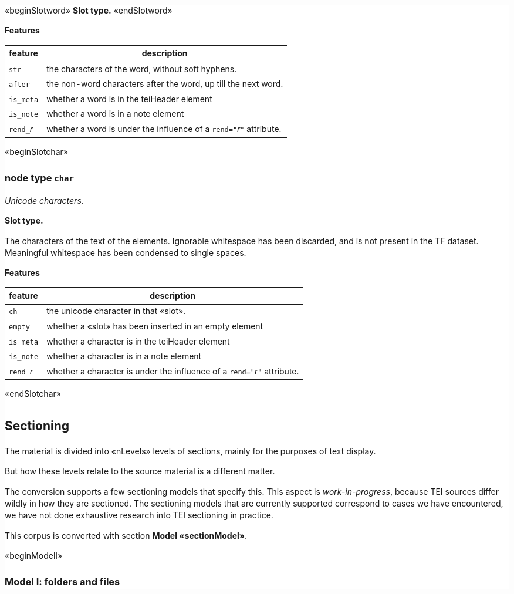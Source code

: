 «beginSlotword»
**Slot type.**
«endSlotword»

**Features**

feature | description
--- | ---
`str` | the characters of the word, without soft hyphens.
`after` | the non-word characters after the word, up till the next word.
`is_meta` | whether a word is in the teiHeader element
`is_note` | whether a word is in a note element
`rend_`*r* | whether a word is under the influence of a `rend="`*r*`"` attribute.

«beginSlotchar»

### node type `char`

*Unicode characters.*

**Slot type.**

The characters of the text of the elements.
Ignorable whitespace has been discarded, and is not present in the TF dataset.
Meaningful whitespace has been condensed to single spaces.

**Features**

feature | description
--- | ---
`ch` | the unicode character in that «slot».
`empty` | whether a «slot» has been inserted in an empty element
`is_meta` | whether a character is in the teiHeader element
`is_note` | whether a character is in a note element
`rend_`*r* | whether a character is under the influence of a `rend="`*r*`"` attribute.

«endSlotchar»

## Sectioning

The material is divided into «nLevels» levels of sections, mainly for the purposes
of text display.

But how these levels relate to the source material is a different matter.

The conversion supports a few sectioning models that specify this.
This aspect is *work-in-progress*, because TEI sources differ wildly in how they
are sectioned.
The sectioning models that are currently supported correspond to cases we have
encountered, we have not done exhaustive research into TEI sectioning in practice.

This corpus is converted with section **Model «sectionModel»**.

«beginModelI»

### Model I: folders and files
